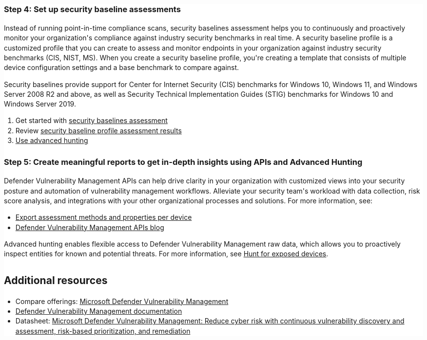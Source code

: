 ### Step 4: Set up security baseline assessments

Instead of running point-in-time compliance scans, security baselines assessment helps you to continuously and proactively monitor your organization's compliance against industry security benchmarks in real time. A security baseline profile is a customized profile that you can create to assess and monitor endpoints in your organization against industry security benchmarks (CIS, NIST, MS). When you create a security baseline profile, you're creating a template that consists of multiple device configuration settings and a base benchmark to compare against.

Security baselines provide support for Center for Internet Security (CIS) benchmarks for Windows 10, Windows 11, and Windows Server 2008 R2 and above, as well as Security Technical Implementation Guides (STIG) benchmarks for Windows 10 and Windows Server 2019.

1. Get started with [security baselines assessment](tvm-security-baselines.md#get-started-with-security-baselines-assessment)
2. Review [security baseline profile assessment results](tvm-security-baselines.md#review-security-baseline-profile-assessment-results)
3. [Use advanced hunting](tvm-security-baselines.md#use-advanced-hunting)

### Step 5: Create meaningful reports to get in-depth insights using APIs and Advanced Hunting

Defender Vulnerability Management APIs can help drive clarity in your organization with customized views into your security posture and automation of vulnerability management workflows. Alleviate your security team's workload with data collection, risk score analysis, and integrations with your other organizational processes and solutions. For more information, see:

- [Export assessment methods and properties per device](../defender-endpoint/get-assessment-methods-properties.md)
- [Defender Vulnerability Management APIs blog](https://techcommunity.microsoft.com/t5/microsoft-defender-vulnerability/new-threat-amp-vulnerability-management-apis-create-reports/ba-p/2445813)

Advanced hunting enables flexible access to Defender Vulnerability Management raw data, which allows you to proactively inspect entities for known and potential threats.
For more information, see [Hunt for exposed devices](../defender-endpoint/advanced-hunting-overview.md).

## Additional resources

- Compare offerings: [Microsoft Defender Vulnerability Management](defender-vulnerability-management-capabilities.md)
- [Defender Vulnerability Management documentation](../defender-vulnerability-management/index.yml)
- Datasheet: [Microsoft Defender Vulnerability Management: Reduce cyber risk with continuous vulnerability discovery and assessment, risk-based prioritization, and remediation](https://query.prod.cms.rt.microsoft.com/cms/api/am/binary/RE4XR02)
